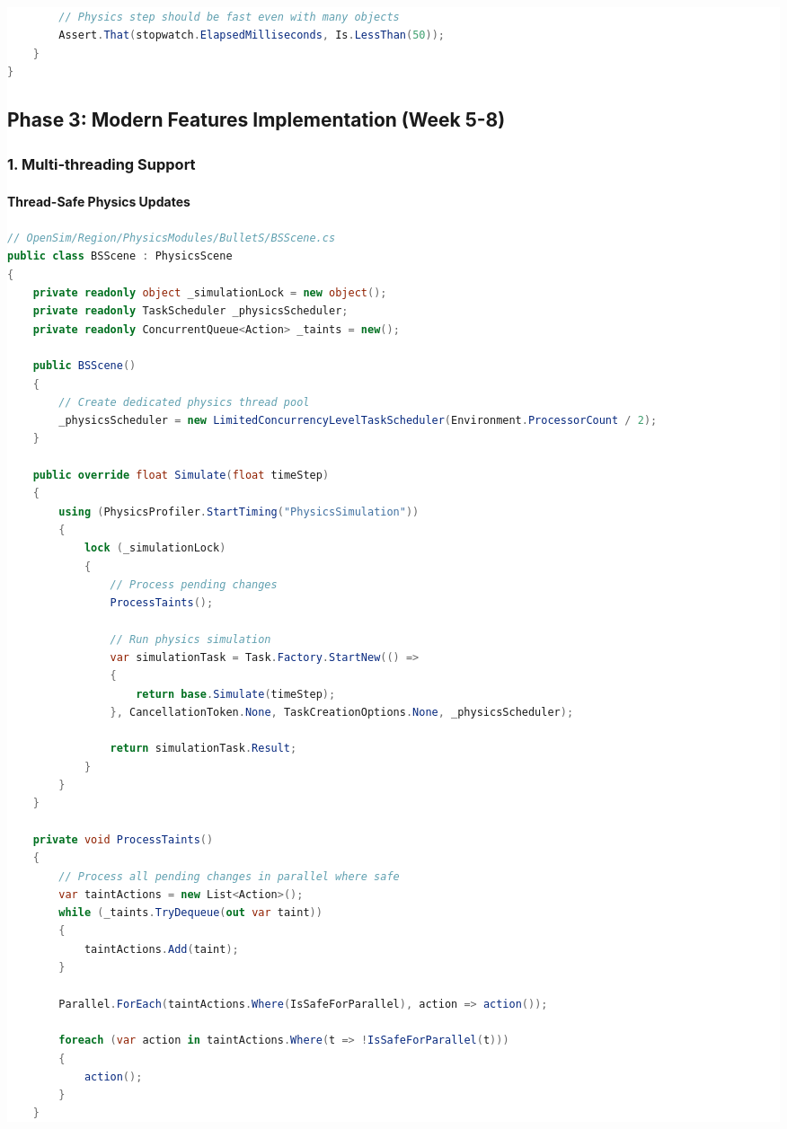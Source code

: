 ```csharp
        // Physics step should be fast even with many objects
        Assert.That(stopwatch.ElapsedMilliseconds, Is.LessThan(50));
    }
}
```

## Phase 3: Modern Features Implementation (Week 5-8)

### 1. Multi-threading Support

#### Thread-Safe Physics Updates
```csharp
// OpenSim/Region/PhysicsModules/BulletS/BSScene.cs
public class BSScene : PhysicsScene
{
    private readonly object _simulationLock = new object();
    private readonly TaskScheduler _physicsScheduler;
    private readonly ConcurrentQueue<Action> _taints = new();
    
    public BSScene()
    {
        // Create dedicated physics thread pool
        _physicsScheduler = new LimitedConcurrencyLevelTaskScheduler(Environment.ProcessorCount / 2);
    }
    
    public override float Simulate(float timeStep)
    {
        using (PhysicsProfiler.StartTiming("PhysicsSimulation"))
        {
            lock (_simulationLock)
            {
                // Process pending changes
                ProcessTaints();
                
                // Run physics simulation
                var simulationTask = Task.Factory.StartNew(() =>
                {
                    return base.Simulate(timeStep);
                }, CancellationToken.None, TaskCreationOptions.None, _physicsScheduler);
                
                return simulationTask.Result;
            }
        }
    }
    
    private void ProcessTaints()
    {
        // Process all pending changes in parallel where safe
        var taintActions = new List<Action>();
        while (_taints.TryDequeue(out var taint))
        {
            taintActions.Add(taint);
        }
        
        Parallel.ForEach(taintActions.Where(IsSafeForParallel), action => action());
        
        foreach (var action in taintActions.Where(t => !IsSafeForParallel(t)))
        {
            action();
        }
    }
```